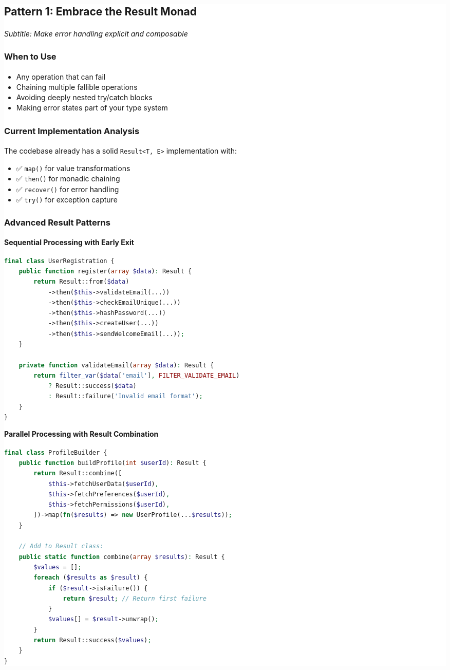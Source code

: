 ## Pattern 1: Embrace the Result Monad

*Subtitle: Make error handling explicit and composable*

### When to Use
- Any operation that can fail
- Chaining multiple fallible operations
- Avoiding deeply nested try/catch blocks
- Making error states part of your type system

### Current Implementation Analysis
The codebase already has a solid `Result<T, E>` implementation with:
- ✅ `map()` for value transformations
- ✅ `then()` for monadic chaining
- ✅ `recover()` for error handling
- ✅ `try()` for exception capture

### Advanced Result Patterns

**Sequential Processing with Early Exit**
```php
final class UserRegistration {
    public function register(array $data): Result {
        return Result::from($data)
            ->then($this->validateEmail(...))
            ->then($this->checkEmailUnique(...))
            ->then($this->hashPassword(...))
            ->then($this->createUser(...))
            ->then($this->sendWelcomeEmail(...));
    }

    private function validateEmail(array $data): Result {
        return filter_var($data['email'], FILTER_VALIDATE_EMAIL)
            ? Result::success($data)
            : Result::failure('Invalid email format');
    }
}
```

**Parallel Processing with Result Combination**
```php
final class ProfileBuilder {
    public function buildProfile(int $userId): Result {
        return Result::combine([
            $this->fetchUserData($userId),
            $this->fetchPreferences($userId),
            $this->fetchPermissions($userId),
        ])->map(fn($results) => new UserProfile(...$results));
    }

    // Add to Result class:
    public static function combine(array $results): Result {
        $values = [];
        foreach ($results as $result) {
            if ($result->isFailure()) {
                return $result; // Return first failure
            }
            $values[] = $result->unwrap();
        }
        return Result::success($values);
    }
}
```
